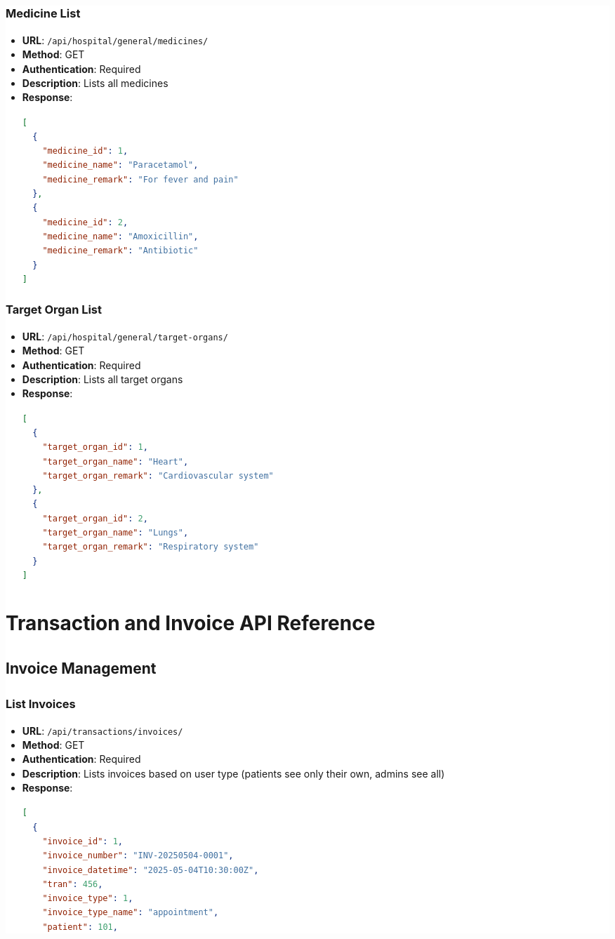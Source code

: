 ### Medicine List

- **URL**: `/api/hospital/general/medicines/`
- **Method**: GET
- **Authentication**: Required
- **Description**: Lists all medicines
- **Response**: 
  ```json
  [
    {
      "medicine_id": 1,
      "medicine_name": "Paracetamol",
      "medicine_remark": "For fever and pain"
    },
    {
      "medicine_id": 2,
      "medicine_name": "Amoxicillin",
      "medicine_remark": "Antibiotic"
    }
  ]
  ```

### Target Organ List

- **URL**: `/api/hospital/general/target-organs/`
- **Method**: GET
- **Authentication**: Required
- **Description**: Lists all target organs
- **Response**: 
  ```json
  [
    {
      "target_organ_id": 1,
      "target_organ_name": "Heart",
      "target_organ_remark": "Cardiovascular system"
    },
    {
      "target_organ_id": 2,
      "target_organ_name": "Lungs",
      "target_organ_remark": "Respiratory system"
    }
  ]

# Transaction and Invoice API Reference

## Invoice Management

### List Invoices

- **URL**: `/api/transactions/invoices/`
- **Method**: GET
- **Authentication**: Required
- **Description**: Lists invoices based on user type (patients see only their own, admins see all)
- **Response**: 
  ```json
  [
    {
      "invoice_id": 1,
      "invoice_number": "INV-20250504-0001",
      "invoice_datetime": "2025-05-04T10:30:00Z",
      "tran": 456,
      "invoice_type": 1,
      "invoice_type_name": "appointment",
      "patient": 101,
  ```